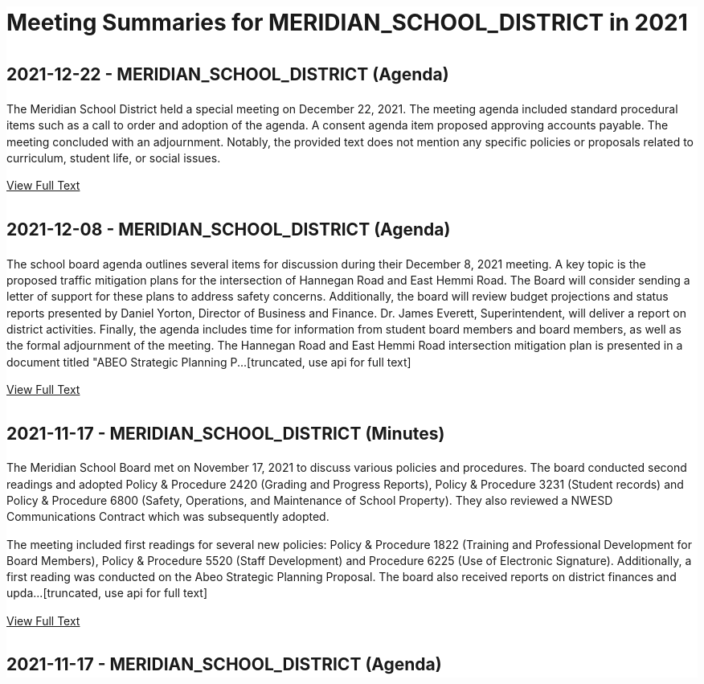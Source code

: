 # Meeting Summaries for MERIDIAN_SCHOOL_DISTRICT in 2021

## 2021-12-22 - MERIDIAN_SCHOOL_DISTRICT (Agenda)

The Meridian School District held a special meeting on December 22, 2021. The meeting agenda included standard procedural items such as a call to order and adoption of the agenda. A consent agenda item proposed approving accounts payable. The meeting concluded with an adjournment.  Notably, the provided text does not mention any specific policies or proposals related to curriculum, student life, or social issues.

[View Full Text](https://raw.githubusercontent.com/civiclensllc/WashingtonStateSchoolBoardExplorer/refs/heads/main/data/countries/usa/states/wa/counties/whatcom/school_boards/meridian_school_district/2021/2021-12-22-agenda.txt)

## 2021-12-08 - MERIDIAN_SCHOOL_DISTRICT (Agenda)

The school board agenda outlines several items for discussion during their December 8, 2021 meeting.  A key topic is the proposed traffic mitigation plans for the intersection of Hannegan Road and East Hemmi Road. The Board will consider sending a letter of support for these plans to address safety concerns. Additionally, the board will review budget projections and status reports presented by Daniel Yorton, Director of Business and Finance. Dr. James Everett, Superintendent, will deliver a report on district activities. Finally, the agenda includes time for information from student board members and board members, as well as the formal adjournment of the meeting. The Hannegan Road and East Hemmi Road intersection mitigation plan is presented in a document titled "ABEO Strategic Planning P...[truncated, use api for full text]

[View Full Text](https://raw.githubusercontent.com/civiclensllc/WashingtonStateSchoolBoardExplorer/refs/heads/main/data/countries/usa/states/wa/counties/whatcom/school_boards/meridian_school_district/2021/2021-12-08-agenda.txt)

## 2021-11-17 - MERIDIAN_SCHOOL_DISTRICT (Minutes)

The Meridian School Board met on November 17, 2021 to discuss various policies and procedures.  The board conducted second readings and adopted Policy & Procedure 2420 (Grading and Progress Reports), Policy & Procedure 3231 (Student records) and Policy & Procedure 6800 (Safety, Operations, and Maintenance of School Property). They also reviewed a NWESD Communications Contract which was subsequently adopted.  

The meeting included first readings for several new policies: Policy & Procedure 1822 (Training and Professional Development for Board Members), Policy & Procedure 5520 (Staff Development) and Procedure 6225 (Use of Electronic Signature). Additionally, a first reading was conducted on the Abeo Strategic Planning Proposal.  The board also received reports on district finances and upda...[truncated, use api for full text]

[View Full Text](https://raw.githubusercontent.com/civiclensllc/WashingtonStateSchoolBoardExplorer/refs/heads/main/data/countries/usa/states/wa/counties/whatcom/school_boards/meridian_school_district/2021/2021-11-17-minutes.txt)

## 2021-11-17 - MERIDIAN_SCHOOL_DISTRICT (Agenda)
